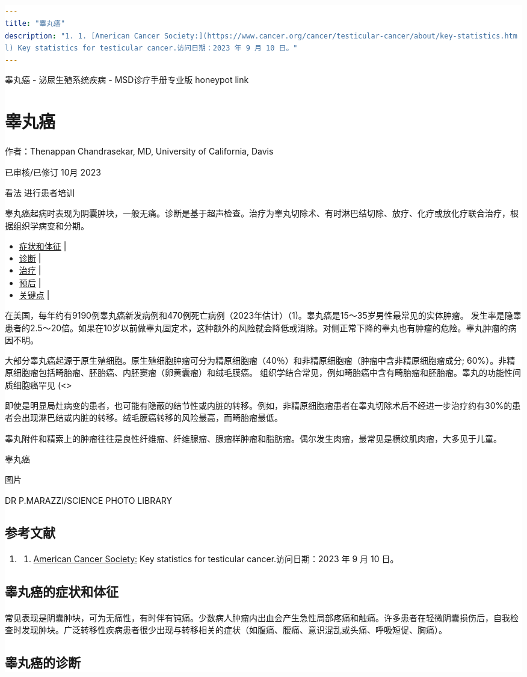 ```yaml
---
title: "睾丸癌"
description: "1. 1. [American Cancer Society:](https://www.cancer.org/cancer/testicular-cancer/about/key-statistics.html) Key statistics for testicular cancer.访问日期：2023 年 9 月 10 日。"
---
```


﻿睾丸癌 \- 泌尿生殖系统疾病 \- MSD诊疗手册专业版 honeypot link

# 睾丸癌

作者：Thenappan Chandrasekar, MD, University of California, Davis

已审核/已修订 10月 2023

看法 进行患者培训

睾丸癌起病时表现为阴囊肿块，一般无痛。诊断是基于超声检查。治疗为睾丸切除术、有时淋巴结切除、放疗、化疗或放化疗联合治疗，根据组织学病变和分期。

- [症状和体征](#症状和体征_v1060160_zh) \|
- [诊断](#诊断_v1060164_zh) \|
- [治疗](#治疗_v1060181_zh) \|
- [预后](#预后_v84916504_zh) \|
- [关键点](#关键点_v9117528_zh) \|

在美国，每年约有9190例睾丸癌新发病例和470例死亡病例（2023年估计）（1)。睾丸癌是15～35岁男性最常见的实体肿瘤。 发生率是隐睾患者的2.5〜20倍。如果在10岁以前做睾丸固定术，这种额外的风险就会降低或消除。对侧正常下降的睾丸也有肿瘤的危险。睾丸肿瘤的病因不明。

大部分睾丸癌起源于原生殖细胞。原生殖细胞肿瘤可分为精原细胞瘤（40％）和非精原细胞瘤（肿瘤中含非精原细胞瘤成分; 60%）。非精原细胞瘤包括畸胎瘤、胚胎癌、内胚窦瘤（卵黄囊瘤）和绒毛膜癌。 组织学结合常见，例如畸胎癌中含有畸胎瘤和胚胎瘤。睾丸的功能性间质细胞癌罕见 (<>

即使是明显局灶病变的患者，也可能有隐蔽的结节性或内脏的转移。例如，非精原细胞瘤患者在睾丸切除术后不经进一步治疗约有30%的患者会出现淋巴结或内脏的转移。绒毛膜癌转移的风险最高，而畸胎瘤最低。

睾丸附件和精索上的肿瘤往往是良性纤维瘤、纤维腺瘤、腺瘤样肿瘤和脂肪瘤。偶尔发生肉瘤，最常见是横纹肌肉瘤，大多见于儿童。

睾丸癌



图片

DR P.MARAZZI/SCIENCE PHOTO LIBRARY

## 参考文献

1. 1. [American Cancer Society:](https://www.cancer.org/cancer/testicular-cancer/about/key-statistics.html) Key statistics for testicular cancer.访问日期：2023 年 9 月 10 日。


## 睾丸癌的症状和体征

常见表现是阴囊肿块，可为无痛性，有时伴有钝痛。少数病人肿瘤内出血会产生急性局部疼痛和触痛。许多患者在轻微阴囊损伤后，自我检查时发现肿块。广泛转移性疾病患者很少出现与转移相关的症状（如腹痛、腰痛、意识混乱或头痛、呼吸短促、胸痛）。

## 睾丸癌的诊断
